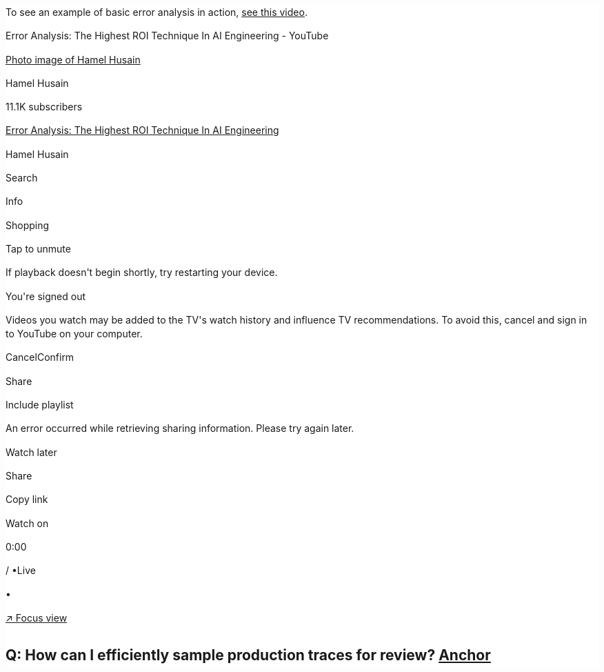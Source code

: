 To see an example of basic error analysis in action, [see this video](https://youtu.be/e2i6JbU2R-s?si=8p5XVxbBiioz69Xc).

Error Analysis: The Highest ROI Technique In AI Engineering - YouTube

[Photo image of Hamel Husain](https://www.youtube.com/channel/UC__dUuqF5w4OnbW221JxmKg?embeds_referring_euri=https%3A%2F%2Fhamel.dev%2F)

Hamel Husain

11.1K subscribers

[Error Analysis: The Highest ROI Technique In AI Engineering](https://www.youtube.com/watch?v=e2i6JbU2R-s)

Hamel Husain

Search

Info

Shopping

Tap to unmute

If playback doesn't begin shortly, try restarting your device.

You're signed out

Videos you watch may be added to the TV's watch history and influence TV recommendations. To avoid this, cancel and sign in to YouTube on your computer.

CancelConfirm

Share

Include playlist

An error occurred while retrieving sharing information. Please try again later.

Watch later

Share

Copy link

Watch on

0:00

/
•Live

•

[↗ Focus view](https://hamel.dev/blog/posts/evals-faq/how-do-i-approach-evaluation-when-my-system-handles-diverse-user-queries.html)

## Q: How can I efficiently sample production traces for review? [Anchor](https://hamel.dev/blog/posts/evals-faq/\#q-how-can-i-efficiently-sample-production-traces-for-review)
